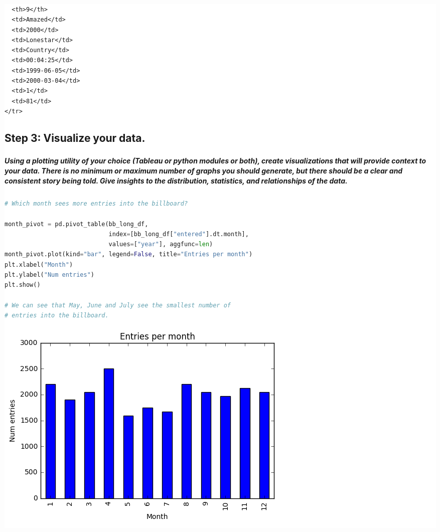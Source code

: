       <th>9</th>
      <td>Amazed</td>
      <td>2000</td>
      <td>Lonestar</td>
      <td>Country</td>
      <td>00:04:25</td>
      <td>1999-06-05</td>
      <td>2000-03-04</td>
      <td>1</td>
      <td>81</td>
    </tr>
  </tbody>
</table>
</div>



## Step 3: Visualize your data.

##### Using a plotting utility of your choice (Tableau or python modules or both), create visualizations that will provide context to your data. There is no minimum or maximum number of graphs you should generate, but there should be a clear and consistent story being told. Give insights to the distribution, statistics, and relationships of the data. 


```python
# Which month sees more entries into the billboard?

month_pivot = pd.pivot_table(bb_long_df, 
                             index=[bb_long_df["entered"].dt.month], 
                             values=["year"], aggfunc=len)
month_pivot.plot(kind="bar", legend=False, title="Entries per month")
plt.xlabel("Month")
plt.ylabel("Num entries")
plt.show()

# We can see that May, June and July see the smallest number of
# entries into the billboard.
```


![png](2016-10-24-project2/output_15_0.png)
